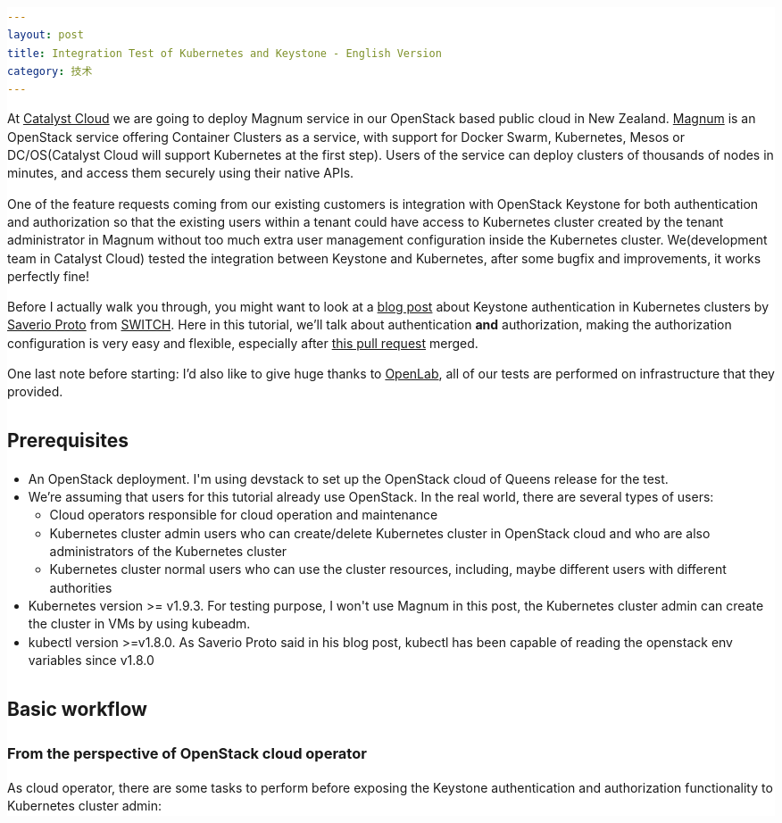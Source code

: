 ```yaml
---
layout: post
title: Integration Test of Kubernetes and Keystone - English Version
category: 技术
---
```


At [Catalyst Cloud](https://catalystcloud.nz/) we are going to deploy Magnum service in our OpenStack based public cloud in New Zealand. [Magnum](https://docs.openstack.org/magnum/latest/) is an OpenStack service offering Container Clusters as a service, with support for Docker Swarm, Kubernetes, Mesos or DC/OS(Catalyst Cloud will support Kubernetes at the first step). Users of the service can deploy clusters of thousands of nodes in minutes, and access them securely using their native APIs.

One of the feature requests coming from our existing customers is integration with OpenStack Keystone for both authentication and authorization so that the existing users within a tenant could have access to Kubernetes cluster created by the tenant administrator in Magnum without too much extra user management configuration inside the Kubernetes cluster. We(development team in Catalyst Cloud) tested the integration between Keystone and Kubernetes, after some bugfix and improvements, it works perfectly fine!

Before I actually walk you through, you might want to look at a [blog post](http://superuser.openstack.org/articles/keystone-authentication-kubernetes-cluster/) about Keystone authentication in Kubernetes clusters by [Saverio Proto](http://superuser.openstack.org/articles/author/saverioproto/) from [SWITCH](https://cloudblog.switch.ch/). Here in this tutorial, we’ll talk about authentication **and** authorization, making the authorization configuration is very easy and flexible, especially after [this pull request](https://github.com/kubernetes/cloud-provider-openstack/pull/79) merged.

One last note before starting: I’d also like to give huge thanks to [OpenLab](https://openlabtesting.org/), all of our tests are performed on infrastructure that they provided.

## Prerequisites

- An OpenStack deployment. I'm using devstack to set up the OpenStack cloud of Queens release for the test.
- We’re assuming that users for this tutorial already use OpenStack. In the real world, there are several types of users:
  - Cloud operators responsible for cloud operation and maintenance
  - Kubernetes cluster admin users who can create/delete Kubernetes cluster in OpenStack cloud and who are also administrators of the Kubernetes cluster
  - Kubernetes cluster normal users who can use the cluster resources, including, maybe different users with different authorities
- Kubernetes version >= v1.9.3. For testing purpose, I won't use Magnum in this post, the Kubernetes cluster admin can create the cluster in VMs by using kubeadm.
- kubectl version >=v1.8.0. As Saverio Proto said in his blog post, kubectl has been capable of reading the openstack env variables since v1.8.0

## Basic workflow

### From the perspective of OpenStack cloud operator

As cloud operator, there are some tasks to perform before exposing the Keystone authentication and authorization functionality to Kubernetes cluster admin:
